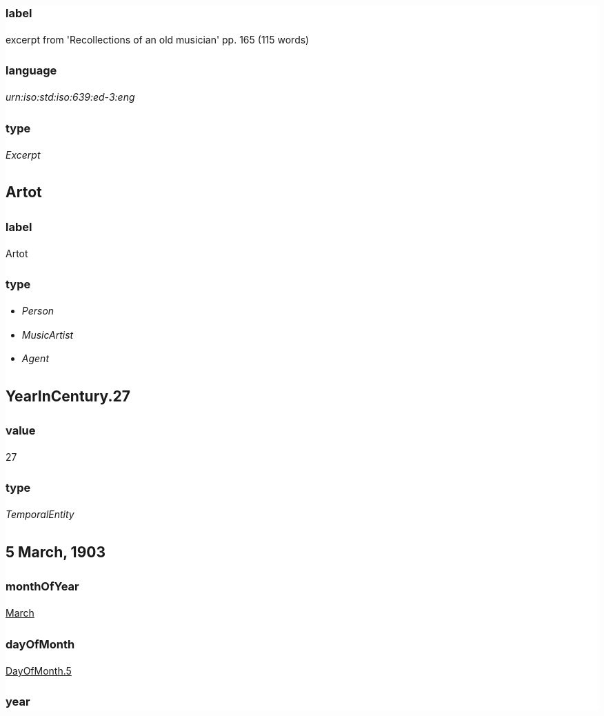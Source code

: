 ### label


excerpt from 'Recollections of an old musician' pp. 165 (115 words)

### language


*urn:iso:std:iso:639:ed-3:eng*

### type


*Excerpt*

## Artot

### label


Artot

### type

 - *Person*

 - *MusicArtist*

 - *Agent*

## YearInCentury.27

### value


27

### type


*TemporalEntity*

## 5 March, 1903

### monthOfYear


[March](#March)

### dayOfMonth


[DayOfMonth.5](#DayOfMonth.5)

### year
